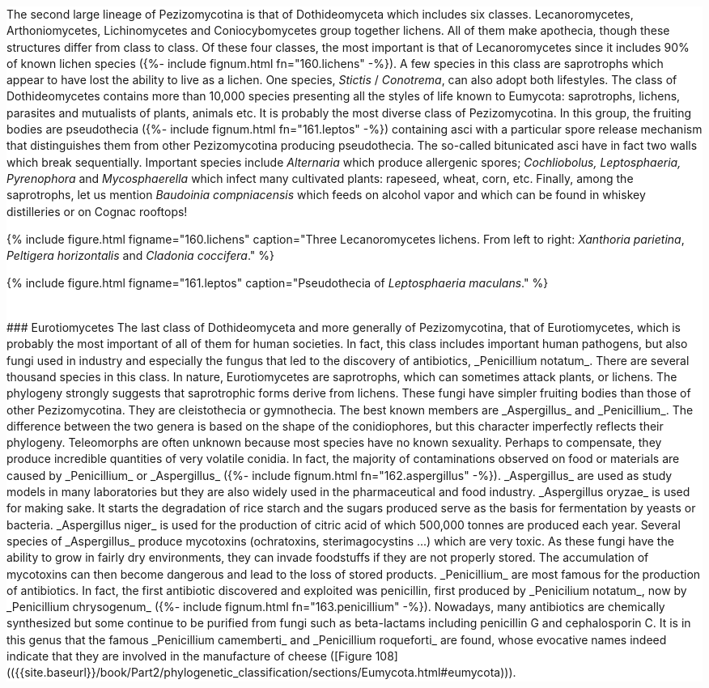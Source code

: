 The second large lineage of Pezizomycotina is that of Dothideomyceta which includes six classes. Lecanoromycetes, Arthoniomycetes, Lichinomycetes and Coniocybomycetes group together lichens. All of them make apothecia, though these structures differ from class to class. Of these four classes, the most important is that of Lecanoromycetes since it includes 90% of known lichen species ({%- include fignum.html fn="160.lichens" -%}). A few species in this class are saprotrophs which appear to have lost the ability to live as a lichen. One species, _Stictis_ / _Conotrema_, can also adopt both lifestyles. The class of Dothideomycetes contains more than 10,000 species presenting all the styles of life known to Eumycota: saprotrophs, lichens, parasites and mutualists of plants, animals etc. It is probably the most diverse class of Pezizomycotina. In this group, the fruiting bodies are pseudothecia ({%- include fignum.html fn="161.leptos" -%}) containing asci with a particular spore release mechanism that distinguishes them from other Pezizomycotina producing pseudothecia. The so-called bitunicated asci have in fact two walls which break sequentially. Important species include _Alternaria_ which produce allergenic spores; _Cochliobolus, Leptosphaeria, Pyrenophora_ and _Mycosphaerella_ which infect many cultivated plants: rapeseed, wheat, corn, etc. Finally, among the saprotrophs, let us mention _Baudoinia compniacensis_ which feeds on alcohol vapor and which can be found in whiskey distilleries or on Cognac rooftops!


{% include figure.html figname="160.lichens" caption="Three Lecanoromycetes lichens. From left to right: <i>Xanthoria parietina</i>, <i>Peltigera horizontalis</i> and <i>Cladonia coccifera</i>." %}

{% include figure.html figname="161.leptos" caption="Pseudothecia of <i>Leptosphaeria maculans</i>." %}


<br>
### Eurotiomycetes
The last class of Dothideomyceta and more generally of Pezizomycotina, that of Eurotiomycetes, which is probably the most important of all of them for human societies. In fact, this class includes important human pathogens, but also fungi used in industry and especially the fungus that led to the discovery of antibiotics, _Penicillium notatum_. There are several thousand species in this class. In nature, Eurotiomycetes are saprotrophs, which can sometimes attack plants, or lichens. The phylogeny strongly suggests that saprotrophic forms derive from lichens. These fungi have simpler fruiting bodies than those of other Pezizomycotina. They are cleistothecia or gymnothecia. The best known members are _Aspergillus_ and _Penicillium_. The difference between the two genera is based on the shape of the conidiophores, but this character imperfectly reflects their phylogeny. Teleomorphs are often unknown because most species have no known sexuality. Perhaps to compensate, they produce incredible quantities of very volatile conidia. In fact, the majority of contaminations observed on food or materials are caused by _Penicillium_ or _Aspergillus_ ({%- include fignum.html fn="162.aspergillus" -%}). _Aspergillus_ are used as study models in many laboratories but they are also widely used in the pharmaceutical and food industry. _Aspergillus oryzae_ is used for making sake. It starts the degradation of rice starch and the sugars produced serve as the basis for fermentation by yeasts or bacteria. _Aspergillus niger_ is used for the production of citric acid of which 500,000 tonnes are produced each year. Several species of _Aspergillus_ produce mycotoxins (ochratoxins, sterimagocystins ...) which are very toxic. As these fungi have the ability to grow in fairly dry environments, they can invade foodstuffs if they are not properly stored. The accumulation of mycotoxins can then become dangerous and lead to the loss of stored products. _Penicillium_ are most famous for the production of antibiotics. In fact, the first antibiotic discovered and exploited was penicillin, first produced by _Penicilium notatum_, now by _Penicillium chrysogenum_ ({%- include fignum.html fn="163.penicillium" -%}). Nowadays, many antibiotics are chemically synthesized but some continue to be purified from fungi such as beta-lactams including penicillin G and cephalosporin C. It is in this genus that the famous _Penicillium camemberti_ and _Penicillium roqueforti_ are found, whose evocative names indeed indicate that they are involved in the manufacture of cheese ([Figure 108](({{site.baseurl}}/book/Part2/phylogenetic_classification/sections/Eumycota.html#eumycota))).
